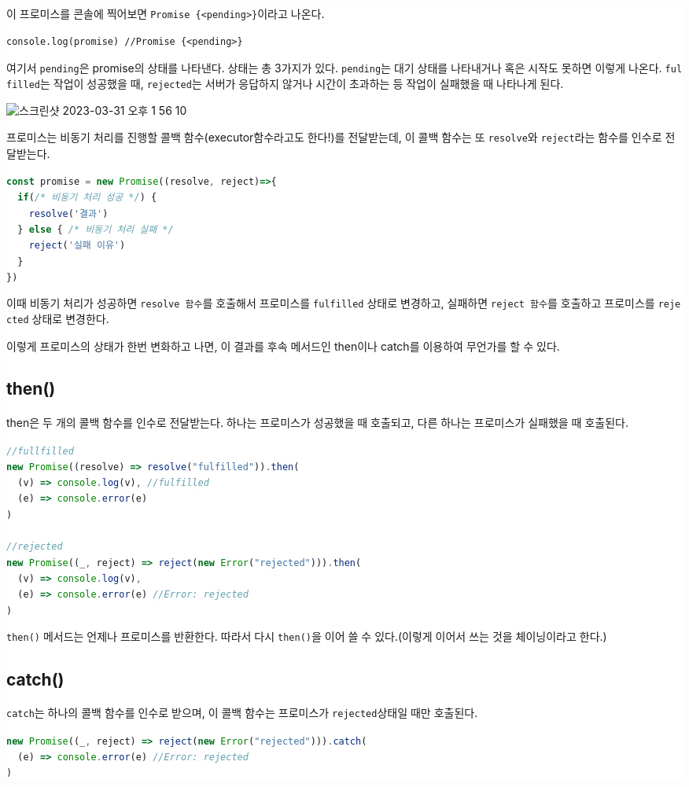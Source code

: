 이 프로미스를 콘솔에 찍어보면 `Promise {<pending>}`이라고 나온다.

```
console.log(promise) //Promise {<pending>}
```

여기서 `pending`은 promise의 상태를 나타낸다. 상태는 총 3가지가 있다.
`pending`는 대기 상태를 나타내거나 혹은 시작도 못하면 이렇게 나온다.
`fulfilled`는 작업이 성공했을 때, `rejected`는 서버가 응답하지 않거나 시간이 초과하는 등 작업이 실패했을 때 나타나게 된다.

<img width="949" alt="스크린샷 2023-03-31 오후 1 56 10" src="https://user-images.githubusercontent.com/110877564/229036631-bb2709f3-f793-4053-878e-59e1aba63643.png">

프로미스는 비동기 처리를 진행할 콜백 함수(executor함수라고도 한다!)를 전달받는데, 이 콜백 함수는 또 `resolve`와 `reject`라는 함수를 인수로 전달받는다.

```javascript
const promise = new Promise((resolve, reject)=>{
  if(/* 비동기 처리 성공 */) {
    resolve('결과')
  } else { /* 비동기 처리 실패 */
    reject('실패 이유')
  }
})
```

이때 비동기 처리가 성공하면 `resolve 함수`를 호출해서 프로미스를 `fulfilled` 상태로 변경하고, 실패하면 `reject 함수`를 호출하고 프로미스를 `rejected` 상태로 변경한다.

이렇게 프로미스의 상태가 한번 변화하고 나면, 이 결과를 후속 메서드인 then이나 catch를 이용하여 무언가를 할 수 있다.

## then()

then은 두 개의 콜백 함수를 인수로 전달받는다. 하나는 프로미스가 성공했을 때 호출되고, 다른 하나는 프로미스가 실패했을 때 호출된다.

```javascript
//fullfilled
new Promise((resolve) => resolve("fulfilled")).then(
  (v) => console.log(v), //fulfilled
  (e) => console.error(e)
)

//rejected
new Promise((_, reject) => reject(new Error("rejected"))).then(
  (v) => console.log(v),
  (e) => console.error(e) //Error: rejected
)
```

`then()` 메서드는 언제나 프로미스를 반환한다. 따라서 다시 `then()`을 이어 쓸 수 있다.(이렇게 이어서 쓰는 것을 체이닝이라고 한다.)

## catch()

`catch`는 하나의 콜백 함수를 인수로 받으며, 이 콜백 함수는 프로미스가 `rejected`상태일 때만 호출된다.

```javascript
new Promise((_, reject) => reject(new Error("rejected"))).catch(
  (e) => console.error(e) //Error: rejected
)
```
